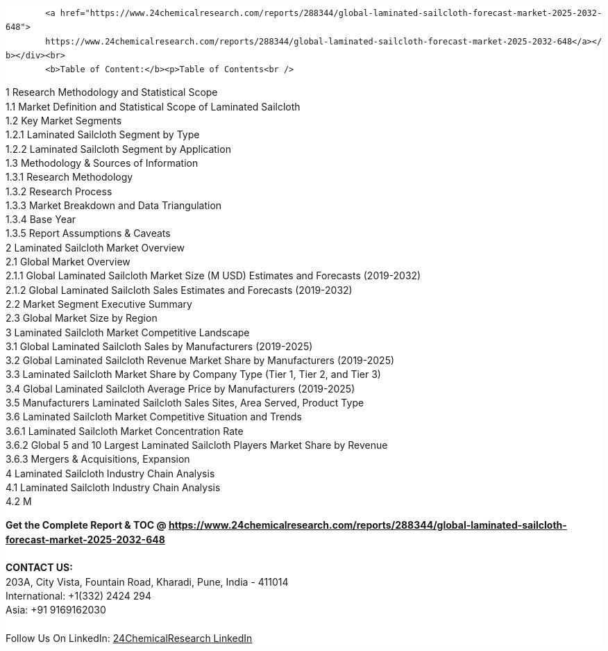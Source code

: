             <a href="https://www.24chemicalresearch.com/reports/288344/global-laminated-sailcloth-forecast-market-2025-2032-648">
            https://www.24chemicalresearch.com/reports/288344/global-laminated-sailcloth-forecast-market-2025-2032-648</a></b></div><br>
            <b>Table of Content:</b><p>Table of Contents<br />
1 Research Methodology and Statistical Scope<br />
1.1 Market Definition and Statistical Scope of Laminated Sailcloth<br />
1.2 Key Market Segments<br />
1.2.1 Laminated Sailcloth Segment by Type<br />
1.2.2 Laminated Sailcloth Segment by Application<br />
1.3 Methodology & Sources of Information<br />
1.3.1 Research Methodology<br />
1.3.2 Research Process<br />
1.3.3 Market Breakdown and Data Triangulation<br />
1.3.4 Base Year<br />
1.3.5 Report Assumptions & Caveats<br />
2 Laminated Sailcloth Market Overview<br />
2.1 Global Market Overview<br />
2.1.1 Global Laminated Sailcloth Market Size (M USD) Estimates and Forecasts (2019-2032)<br />
2.1.2 Global Laminated Sailcloth Sales Estimates and Forecasts (2019-2032)<br />
2.2 Market Segment Executive Summary<br />
2.3 Global Market Size by Region<br />
3 Laminated Sailcloth Market Competitive Landscape<br />
3.1 Global Laminated Sailcloth Sales by Manufacturers (2019-2025)<br />
3.2 Global Laminated Sailcloth Revenue Market Share by Manufacturers (2019-2025)<br />
3.3 Laminated Sailcloth Market Share by Company Type (Tier 1, Tier 2, and Tier 3)<br />
3.4 Global Laminated Sailcloth Average Price by Manufacturers (2019-2025)<br />
3.5 Manufacturers Laminated Sailcloth Sales Sites, Area Served, Product Type<br />
3.6 Laminated Sailcloth Market Competitive Situation and Trends<br />
3.6.1 Laminated Sailcloth Market Concentration Rate<br />
3.6.2 Global 5 and 10 Largest Laminated Sailcloth Players Market Share by Revenue<br />
3.6.3 Mergers & Acquisitions, Expansion<br />
4 Laminated Sailcloth Industry Chain Analysis<br />
4.1 Laminated Sailcloth Industry Chain Analysis<br />
4.2 M</p><div><b>Get the Complete Report & TOC @ 
            <a href="https://www.24chemicalresearch.com/reports/288344/global-laminated-sailcloth-forecast-market-2025-2032-648">
            https://www.24chemicalresearch.com/reports/288344/global-laminated-sailcloth-forecast-market-2025-2032-648</a></b></div><br><b>CONTACT US:</b><br>
            203A, City Vista, Fountain Road, Kharadi, Pune, India - 411014<br>
            International: +1(332) 2424 294<br>
            Asia: +91 9169162030 <br><br>
            Follow Us On LinkedIn: <a href="https://www.linkedin.com/company/24chemicalresearch/">24ChemicalResearch LinkedIn</a>